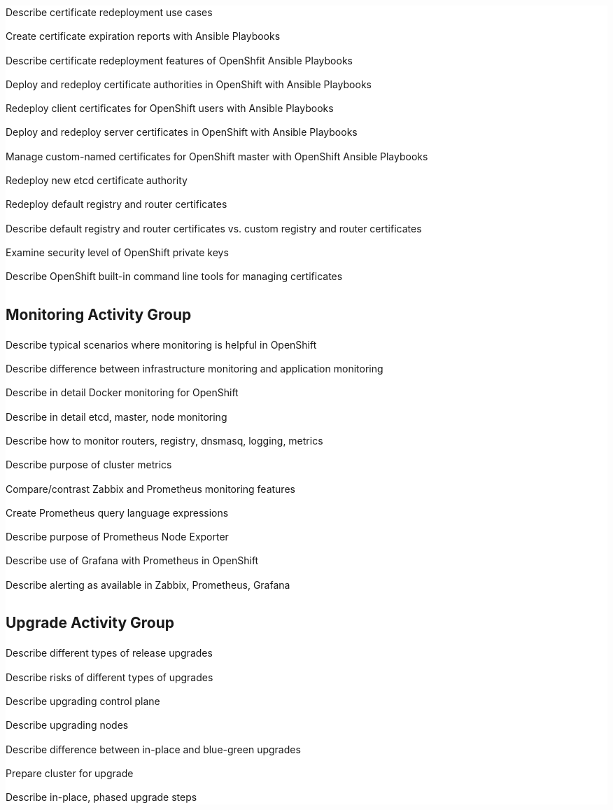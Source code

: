 Describe certificate redeployment use cases

Create certificate expiration reports with Ansible Playbooks

Describe certificate redeployment features of OpenShfit Ansible Playbooks

Deploy and redeploy certificate authorities in OpenShift with Ansible Playbooks

Redeploy client certificates for OpenShift users with Ansible Playbooks

Deploy and redeploy server certificates in OpenShift with Ansible Playbooks

Manage custom-named certificates for OpenShift master with OpenShift Ansible Playbooks

Redeploy new etcd certificate authority

Redeploy default registry and router certificates

Describe default registry and router certificates vs. custom registry and router certificates

Examine security level of OpenShift private keys

Describe OpenShift built-in command line tools for managing certificates

Monitoring Activity Group
--------------------------
Describe typical scenarios where monitoring is helpful in OpenShift

Describe difference between infrastructure monitoring and application monitoring

Describe in detail Docker monitoring for OpenShift

Describe in detail etcd, master, node monitoring

Describe how to monitor routers, registry, dnsmasq, logging, metrics

Describe purpose of cluster metrics

Compare/contrast Zabbix and Prometheus monitoring features

Create Prometheus query language expressions

Describe purpose of Prometheus Node Exporter

Describe use of Grafana with Prometheus in OpenShift

Describe alerting as available in Zabbix, Prometheus, Grafana


Upgrade Activity Group
--------------------------
Describe different types of release upgrades

Describe risks of different types of upgrades

Describe upgrading control plane

Describe upgrading nodes

Describe difference between in-place and blue-green upgrades

Prepare cluster for upgrade

Describe in-place, phased upgrade steps

